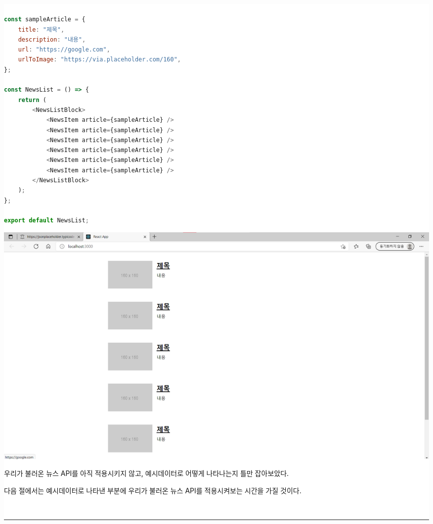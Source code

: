 ```javascript

const sampleArticle = {
    title: "제목",
    description: "내용",
    url: "https://google.com",
    urlToImage: "https://via.placeholder.com/160",
};

const NewsList = () => {
    return (
        <NewsListBlock>
            <NewsItem article={sampleArticle} />
            <NewsItem article={sampleArticle} />
            <NewsItem article={sampleArticle} />
            <NewsItem article={sampleArticle} />
            <NewsItem article={sampleArticle} />
            <NewsItem article={sampleArticle} />
        </NewsListBlock>
    );
};

export default NewsList;
```

![result15](../Img/soojeong15.png)

우리가 불러온 뉴스 API를 아직 적용시키지 않고, 예시데이터로 어떻게 나타나는지 틀만 잡아보았다.

다음 절에서는 예시데이터로 나타낸 부분에 우리가 불러온 뉴스 API를 적용시켜보는 시간을 가질 것이다.

<br />

---

